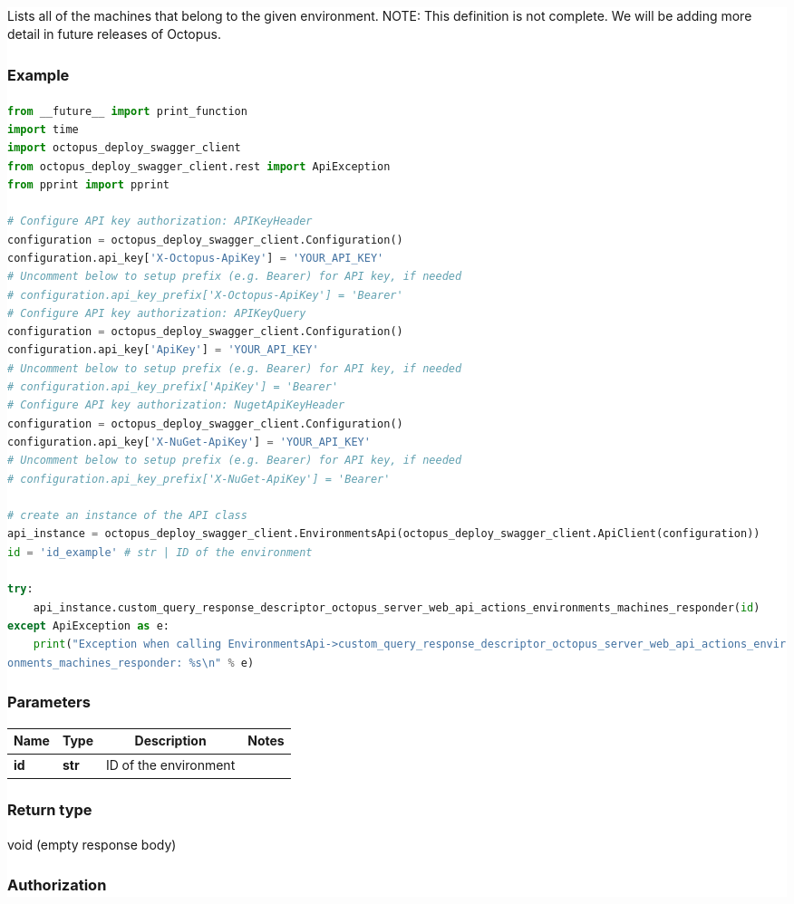 

Lists all of the machines that belong to the given environment.  NOTE: This definition is not complete. We will be adding more detail in future releases of Octopus.

### Example
```python
from __future__ import print_function
import time
import octopus_deploy_swagger_client
from octopus_deploy_swagger_client.rest import ApiException
from pprint import pprint

# Configure API key authorization: APIKeyHeader
configuration = octopus_deploy_swagger_client.Configuration()
configuration.api_key['X-Octopus-ApiKey'] = 'YOUR_API_KEY'
# Uncomment below to setup prefix (e.g. Bearer) for API key, if needed
# configuration.api_key_prefix['X-Octopus-ApiKey'] = 'Bearer'
# Configure API key authorization: APIKeyQuery
configuration = octopus_deploy_swagger_client.Configuration()
configuration.api_key['ApiKey'] = 'YOUR_API_KEY'
# Uncomment below to setup prefix (e.g. Bearer) for API key, if needed
# configuration.api_key_prefix['ApiKey'] = 'Bearer'
# Configure API key authorization: NugetApiKeyHeader
configuration = octopus_deploy_swagger_client.Configuration()
configuration.api_key['X-NuGet-ApiKey'] = 'YOUR_API_KEY'
# Uncomment below to setup prefix (e.g. Bearer) for API key, if needed
# configuration.api_key_prefix['X-NuGet-ApiKey'] = 'Bearer'

# create an instance of the API class
api_instance = octopus_deploy_swagger_client.EnvironmentsApi(octopus_deploy_swagger_client.ApiClient(configuration))
id = 'id_example' # str | ID of the environment

try:
    api_instance.custom_query_response_descriptor_octopus_server_web_api_actions_environments_machines_responder(id)
except ApiException as e:
    print("Exception when calling EnvironmentsApi->custom_query_response_descriptor_octopus_server_web_api_actions_environments_machines_responder: %s\n" % e)
```

### Parameters

Name | Type | Description  | Notes
------------- | ------------- | ------------- | -------------
 **id** | **str**| ID of the environment | 

### Return type

void (empty response body)

### Authorization
